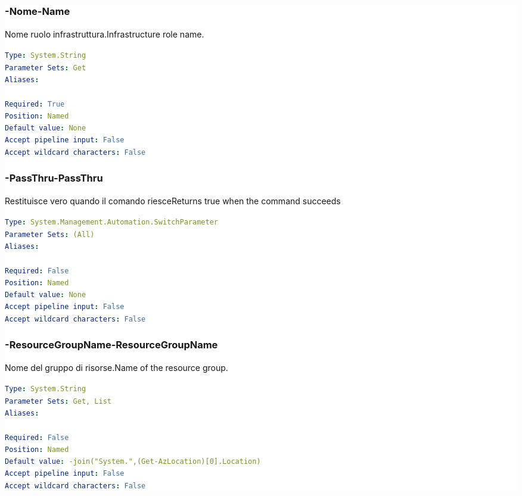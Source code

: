 ### <span data-ttu-id="a3e9d-124">-Nome</span><span class="sxs-lookup"><span data-stu-id="a3e9d-124">-Name</span></span>
<span data-ttu-id="a3e9d-125">Nome ruolo infrastruttura.</span><span class="sxs-lookup"><span data-stu-id="a3e9d-125">Infrastructure role name.</span></span>

```yaml
Type: System.String
Parameter Sets: Get
Aliases:

Required: True
Position: Named
Default value: None
Accept pipeline input: False
Accept wildcard characters: False

```

### <span data-ttu-id="a3e9d-126">-PassThru</span><span class="sxs-lookup"><span data-stu-id="a3e9d-126">-PassThru</span></span>
<span data-ttu-id="a3e9d-127">Restituisce vero quando il comando riesce</span><span class="sxs-lookup"><span data-stu-id="a3e9d-127">Returns true when the command succeeds</span></span>

```yaml
Type: System.Management.Automation.SwitchParameter
Parameter Sets: (All)
Aliases:

Required: False
Position: Named
Default value: None
Accept pipeline input: False
Accept wildcard characters: False

```

### <span data-ttu-id="a3e9d-128">-ResourceGroupName</span><span class="sxs-lookup"><span data-stu-id="a3e9d-128">-ResourceGroupName</span></span>
<span data-ttu-id="a3e9d-129">Nome del gruppo di risorse.</span><span class="sxs-lookup"><span data-stu-id="a3e9d-129">Name of the resource group.</span></span>

```yaml
Type: System.String
Parameter Sets: Get, List
Aliases:

Required: False
Position: Named
Default value: -join("System.",(Get-AzLocation)[0].Location)
Accept pipeline input: False
Accept wildcard characters: False

```
